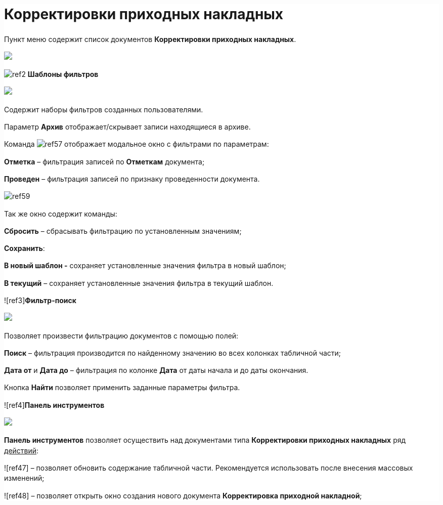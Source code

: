 # Корректировки приходных накладных

Пункт меню содержит список документов **Корректировки приходных накладных**.

![](Aspose.Words.83ab1c44-6b28-430a-a5f2-4d9e6ba1abd4.772.png)

![ref2](Aspose.Words.83ab1c44-6b28-430a-a5f2-4d9e6ba1abd4.004.png) **Шаблоны фильтров**

![](Aspose.Words.83ab1c44-6b28-430a-a5f2-4d9e6ba1abd4.773.png)

Содержит наборы фильтров созданных пользователями. 

Параметр **Архив** отображает/скрывает записи находящиеся в архиве.

Команда ![ref57](Aspose.Words.83ab1c44-6b28-430a-a5f2-4d9e6ba1abd4.069.png) отображает модальное окно с фильтрами по параметрам:

**Отметка** – фильтрация записей по **Отметкам** документа;

**Проведен** – фильтрация записей по признаку проведенности документа.

![ref59](Aspose.Words.83ab1c44-6b28-430a-a5f2-4d9e6ba1abd4.764.png)

Так же окно содержит команды:

**Сбросить** – сбрасывать фильтрацию по установленным значениям;

**Сохранить**:

**В новый шаблон -** сохраняет установленные значения фильтра в новый шаблон;

**В текущий** – сохраняет установленные значения фильтра в текущий шаблон.

![ref3]**Фильтр-поиск**

![](Aspose.Words.83ab1c44-6b28-430a-a5f2-4d9e6ba1abd4.775.png)

Позволяет произвести фильтрацию документов с помощью полей:

**Поиск** – фильтрация производится по найденному значению во всех колонках табличной части;

**Дата от** и **Дата до** – фильтрация по колонке **Дата** от даты начала и до даты окончания.

Кнопка **Найти** позволяет применить заданные параметры фильтра.

![ref4]**Панель инструментов**

![](Aspose.Words.83ab1c44-6b28-430a-a5f2-4d9e6ba1abd4.776.png)

**Панель инструментов** позволяет осуществить над документами типа **Корректировки приходных накладных** ряд [действий](#370df7fa-a8cb-49ea-a363-e5760b2f112f):

![ref47] – позволяет обновить содержание табличной части. Рекомендуется использовать после внесения массовых изменений;

![ref48] – позволяет открыть окно создания нового документа **Корректировка приходной накладной**;
